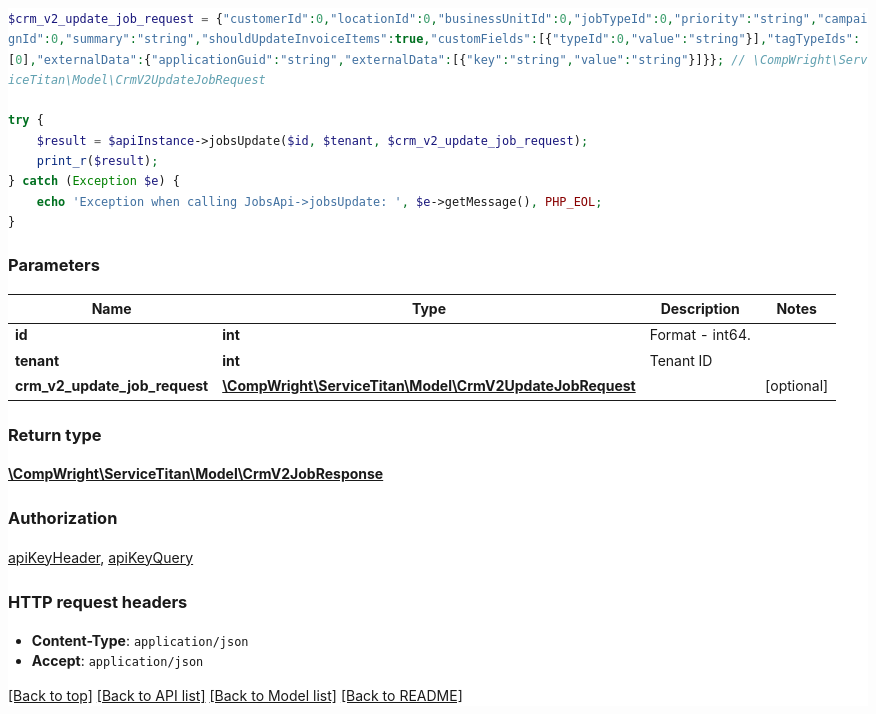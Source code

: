 ```php
$crm_v2_update_job_request = {"customerId":0,"locationId":0,"businessUnitId":0,"jobTypeId":0,"priority":"string","campaignId":0,"summary":"string","shouldUpdateInvoiceItems":true,"customFields":[{"typeId":0,"value":"string"}],"tagTypeIds":[0],"externalData":{"applicationGuid":"string","externalData":[{"key":"string","value":"string"}]}}; // \CompWright\ServiceTitan\Model\CrmV2UpdateJobRequest

try {
    $result = $apiInstance->jobsUpdate($id, $tenant, $crm_v2_update_job_request);
    print_r($result);
} catch (Exception $e) {
    echo 'Exception when calling JobsApi->jobsUpdate: ', $e->getMessage(), PHP_EOL;
}
```

### Parameters

Name | Type | Description  | Notes
------------- | ------------- | ------------- | -------------
 **id** | **int**| Format - int64. |
 **tenant** | **int**| Tenant ID |
 **crm_v2_update_job_request** | [**\CompWright\ServiceTitan\Model\CrmV2UpdateJobRequest**](../Model/CrmV2UpdateJobRequest.md)|  | [optional]

### Return type

[**\CompWright\ServiceTitan\Model\CrmV2JobResponse**](../Model/CrmV2JobResponse.md)

### Authorization

[apiKeyHeader](../../README.md#apiKeyHeader), [apiKeyQuery](../../README.md#apiKeyQuery)

### HTTP request headers

- **Content-Type**: `application/json`
- **Accept**: `application/json`

[[Back to top]](#) [[Back to API list]](../../README.md#endpoints)
[[Back to Model list]](../../README.md#models)
[[Back to README]](../../README.md)

